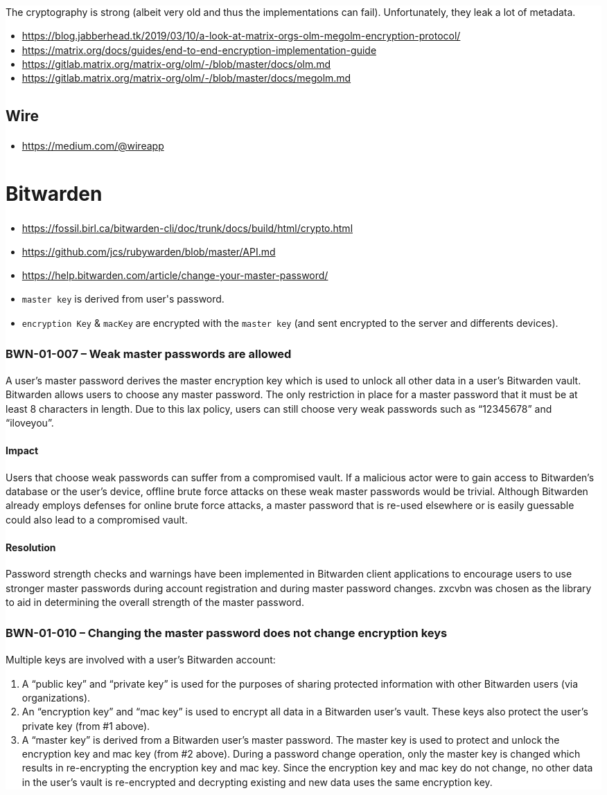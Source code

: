 The cryptography is strong (albeit very old and thus the implementations can fail). Unfortunately, they leak a lot of metadata.

* https://blog.jabberhead.tk/2019/03/10/a-look-at-matrix-orgs-olm-megolm-encryption-protocol/
* https://matrix.org/docs/guides/end-to-end-encryption-implementation-guide
* https://gitlab.matrix.org/matrix-org/olm/-/blob/master/docs/olm.md
* https://gitlab.matrix.org/matrix-org/olm/-/blob/master/docs/megolm.md



## Wire

* https://medium.com/@wireapp



# Bitwarden

* https://fossil.birl.ca/bitwarden-cli/doc/trunk/docs/build/html/crypto.html
* https://github.com/jcs/rubywarden/blob/master/API.md
* https://help.bitwarden.com/article/change-your-master-password/

* `master key` is derived from user's password.
* `encryption Key` & `macKey` are encrypted with the `master key` (and sent encrypted to the server and differents devices).



### BWN-01-007 – Weak master passwords are allowed
A user’s master password derives the master encryption key which is used to unlock all other data in a user’s Bitwarden vault. Bitwarden allows users to choose any master password. The only restriction in place for a master password that it must be at least 8 characters in length. Due to this lax policy, users can still choose very weak passwords such as “12345678” and “iloveyou”.

#### Impact
Users that choose weak passwords can suffer from a compromised vault. If a malicious actor were to gain access to Bitwarden’s database or the user’s device, offline brute force attacks on these weak master passwords would be trivial. Although Bitwarden already employs defenses for online brute force attacks, a master password that is re-used elsewhere or is easily guessable could also lead to a compromised vault.

#### Resolution
Password strength checks and warnings have been implemented in Bitwarden client applications to encourage users to use stronger master passwords during account registration and during master password changes. zxcvbn was chosen as the library to aid in determining the overall strength of the master password.


### BWN-01-010 – Changing the master password does not change encryption keys

Multiple keys are involved with a user’s Bitwarden account:
1. A “public key” and “private key” is used for the purposes of sharing protected information with other Bitwarden users (via organizations).
2. An “encryption key” and “mac key” is used to encrypt all data in a Bitwarden user’s vault. These keys also protect the user’s private key (from #1 above).
3. A “master key” is derived from a Bitwarden user’s master password. The master key is used to protect and unlock the encryption key and mac key (from #2 above).
During a password change operation, only the master key is changed which results in re-encrypting the encryption key and mac key. Since the encryption key and mac key do not change, no other data in the user’s vault is re-encrypted and decrypting existing and new data uses the same encryption key.

